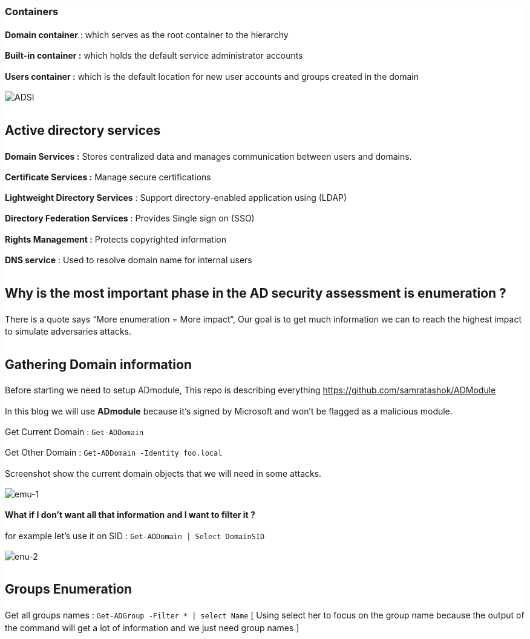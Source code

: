 ### Containers

**Domain container** : which serves as the root container to the hierarchy

**Built-in container :** which holds the default service administrator accounts

**Users container :** which is the default location for new user accounts and groups created in the domain

<img src="https://i.ibb.co/02s1D8s/ADSI.png" alt="ADSI" border="0">

## Active directory services

**Domain Services :** Stores centralized data and manages communication between users and domains.

**Certificate Services :** Manage secure certifications

**Lightweight Directory Services** : Support directory-enabled application using (LDAP)

**Directory Federation Services** : Provides Single sign on (SSO)

**Rights Management :** Protects copyrighted information

**DNS service** : Used to resolve domain name for internal users

## Why is the most important phase in the AD security assessment is enumeration ?

There is a quote says “More enumeration = More impact“, Our goal is to get much information we can to reach the highest impact to simulate adversaries attacks.

## Gathering Domain information
Before starting we need to setup ADmodule, This repo is describing everything https://github.com/samratashok/ADModule 

In this blog we will use **ADmodule** because it’s signed by Microsoft and won’t be flagged as a malicious module.

Get Current Domain : `Get-ADDomain`

Get Other Domain : `Get-ADDomain -Identity foo.local`

Screenshot show the current domain objects that we will need in some attacks.

<img src="https://i.ibb.co/qkpGFrP/emu-1.png" alt="emu-1" border="0">

**What if I don’t want all that information and I want to filter it ?**

for example let’s use it on SID : `Get-ADDomain | Select DomainSID`

<img src="https://i.ibb.co/dPmFNxh/enu-2.png" alt="enu-2" border="0">

## Groups Enumeration

Get all groups names : `Get-ADGroup -Filter * | select Name` [ Using select her to focus on the group name because the output of the command will get a lot of information and we just need group names ]
